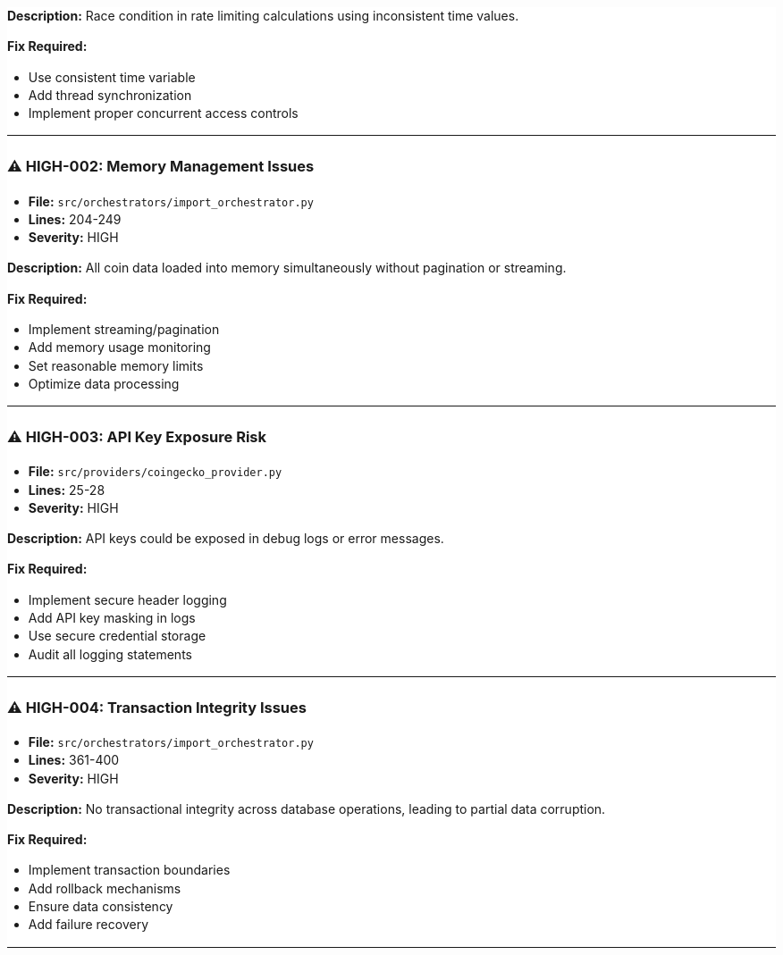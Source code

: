 **Description:**
Race condition in rate limiting calculations using inconsistent time values.

**Fix Required:**
- Use consistent time variable
- Add thread synchronization
- Implement proper concurrent access controls

---

### ⚠️ **HIGH-002: Memory Management Issues**
- **File:** `src/orchestrators/import_orchestrator.py`
- **Lines:** 204-249
- **Severity:** HIGH

**Description:**
All coin data loaded into memory simultaneously without pagination or streaming.

**Fix Required:**
- Implement streaming/pagination
- Add memory usage monitoring
- Set reasonable memory limits
- Optimize data processing

---

### ⚠️ **HIGH-003: API Key Exposure Risk**
- **File:** `src/providers/coingecko_provider.py`
- **Lines:** 25-28
- **Severity:** HIGH

**Description:**
API keys could be exposed in debug logs or error messages.

**Fix Required:**
- Implement secure header logging
- Add API key masking in logs
- Use secure credential storage
- Audit all logging statements

---

### ⚠️ **HIGH-004: Transaction Integrity Issues**
- **File:** `src/orchestrators/import_orchestrator.py`
- **Lines:** 361-400
- **Severity:** HIGH

**Description:**
No transactional integrity across database operations, leading to partial data corruption.

**Fix Required:**
- Implement transaction boundaries
- Add rollback mechanisms
- Ensure data consistency
- Add failure recovery

---